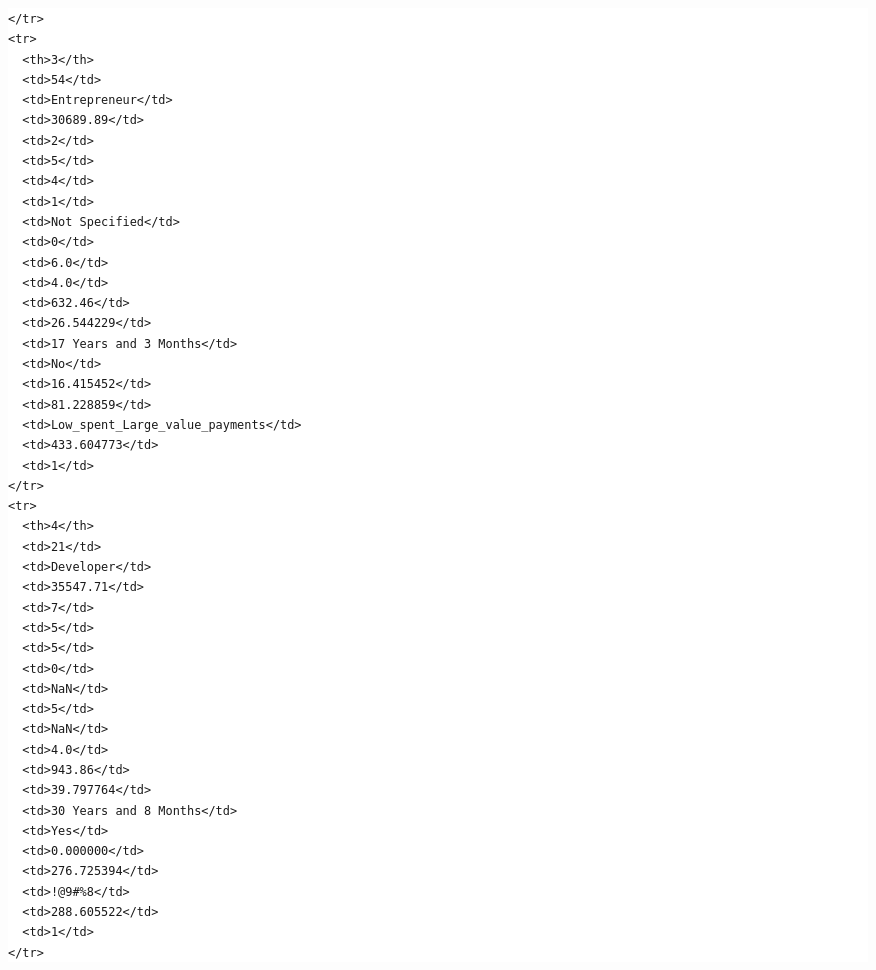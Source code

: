     </tr>
    <tr>
      <th>3</th>
      <td>54</td>
      <td>Entrepreneur</td>
      <td>30689.89</td>
      <td>2</td>
      <td>5</td>
      <td>4</td>
      <td>1</td>
      <td>Not Specified</td>
      <td>0</td>
      <td>6.0</td>
      <td>4.0</td>
      <td>632.46</td>
      <td>26.544229</td>
      <td>17 Years and 3 Months</td>
      <td>No</td>
      <td>16.415452</td>
      <td>81.228859</td>
      <td>Low_spent_Large_value_payments</td>
      <td>433.604773</td>
      <td>1</td>
    </tr>
    <tr>
      <th>4</th>
      <td>21</td>
      <td>Developer</td>
      <td>35547.71</td>
      <td>7</td>
      <td>5</td>
      <td>5</td>
      <td>0</td>
      <td>NaN</td>
      <td>5</td>
      <td>NaN</td>
      <td>4.0</td>
      <td>943.86</td>
      <td>39.797764</td>
      <td>30 Years and 8 Months</td>
      <td>Yes</td>
      <td>0.000000</td>
      <td>276.725394</td>
      <td>!@9#%8</td>
      <td>288.605522</td>
      <td>1</td>
    </tr>
  </tbody>
</table>
</div>
